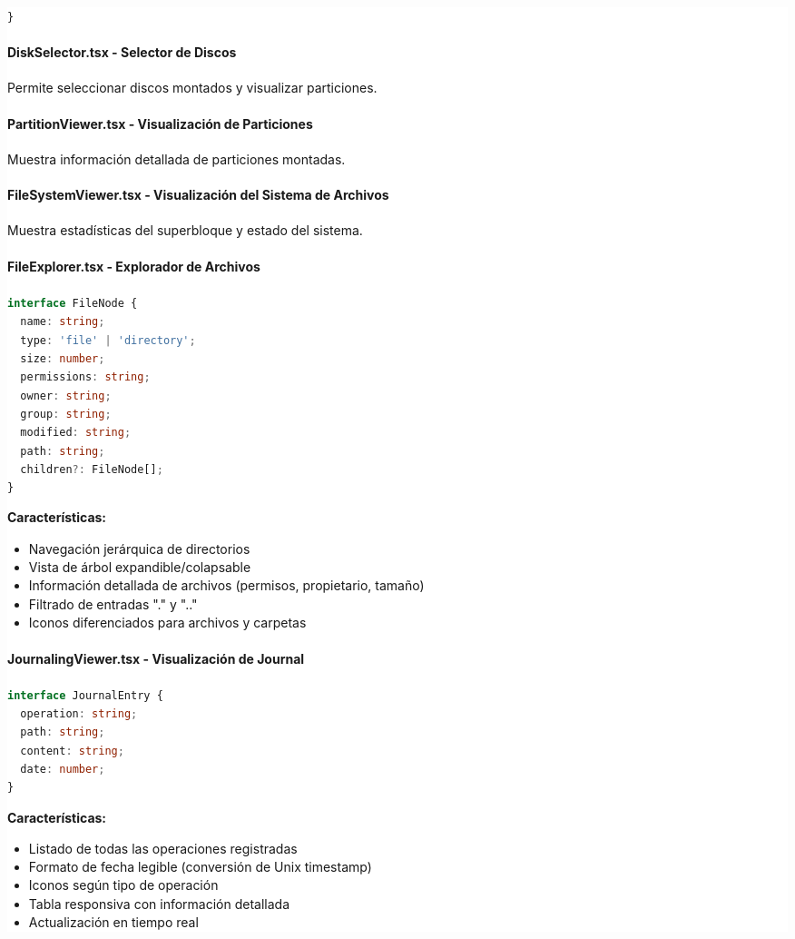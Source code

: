 ```typescript
}
```

#### DiskSelector.tsx - Selector de Discos
Permite seleccionar discos montados y visualizar particiones.

#### PartitionViewer.tsx - Visualización de Particiones
Muestra información detallada de particiones montadas.

#### FileSystemViewer.tsx - Visualización del Sistema de Archivos
Muestra estadísticas del superbloque y estado del sistema.

#### FileExplorer.tsx - Explorador de Archivos
```typescript
interface FileNode {
  name: string;
  type: 'file' | 'directory';
  size: number;
  permissions: string;
  owner: string;
  group: string;
  modified: string;
  path: string;
  children?: FileNode[];
}
```

**Características:**
- Navegación jerárquica de directorios
- Vista de árbol expandible/colapsable
- Información detallada de archivos (permisos, propietario, tamaño)
- Filtrado de entradas "." y ".."
- Iconos diferenciados para archivos y carpetas

#### JournalingViewer.tsx - Visualización de Journal

```typescript
interface JournalEntry {
  operation: string;
  path: string;
  content: string;
  date: number;
}
```

**Características:**
- Listado de todas las operaciones registradas
- Formato de fecha legible (conversión de Unix timestamp)
- Iconos según tipo de operación
- Tabla responsiva con información detallada
- Actualización en tiempo real
